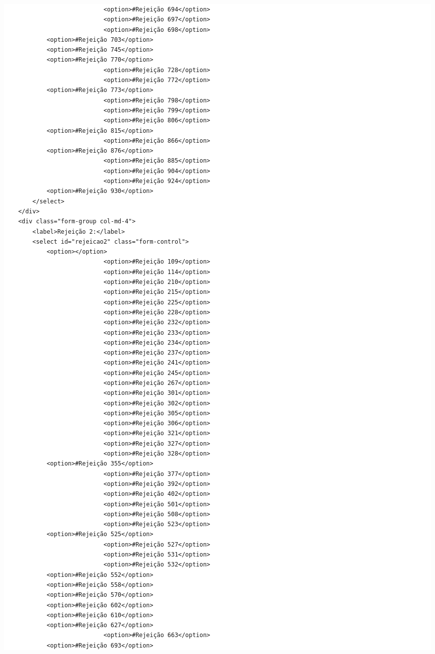                                 <option>#Rejeição 694</option>
                                <option>#Rejeição 697</option>
                                <option>#Rejeição 698</option>
				<option>#Rejeição 703</option>
				<option>#Rejeição 745</option>
				<option>#Rejeição 770</option>
                                <option>#Rejeição 728</option>
                                <option>#Rejeição 772</option>
				<option>#Rejeição 773</option>
                                <option>#Rejeição 798</option>
                                <option>#Rejeição 799</option>
                                <option>#Rejeição 806</option>
				<option>#Rejeição 815</option>
                                <option>#Rejeição 866</option>
				<option>#Rejeição 876</option>
                                <option>#Rejeição 885</option>
                                <option>#Rejeição 904</option>
                                <option>#Rejeição 924</option>
				<option>#Rejeição 930</option>
			</select>
		</div>
		<div class="form-group col-md-4">
			<label>Rejeição 2:</label>
			<select id="rejeicao2" class="form-control">
				<option></option>
                                <option>#Rejeição 109</option>
                                <option>#Rejeição 114</option>
                                <option>#Rejeição 210</option>
                                <option>#Rejeição 215</option>
                                <option>#Rejeição 225</option>
                                <option>#Rejeição 228</option>
                                <option>#Rejeição 232</option>
                                <option>#Rejeição 233</option>
                                <option>#Rejeição 234</option>
                                <option>#Rejeição 237</option>								
                                <option>#Rejeição 241</option>
                                <option>#Rejeição 245</option>
                                <option>#Rejeição 267</option>
                                <option>#Rejeição 301</option>
                                <option>#Rejeição 302</option>
                                <option>#Rejeição 305</option>
                                <option>#Rejeição 306</option>
                                <option>#Rejeição 321</option>
                                <option>#Rejeição 327</option>
                                <option>#Rejeição 328</option>
				<option>#Rejeição 355</option>
                                <option>#Rejeição 377</option>
                                <option>#Rejeição 392</option>
                                <option>#Rejeição 402</option>
                                <option>#Rejeição 501</option>
                                <option>#Rejeição 508</option>
                                <option>#Rejeição 523</option>
				<option>#Rejeição 525</option>
                                <option>#Rejeição 527</option>
                                <option>#Rejeição 531</option>
                                <option>#Rejeição 532</option>
				<option>#Rejeição 552</option>
				<option>#Rejeição 558</option>
				<option>#Rejeição 570</option>
				<option>#Rejeição 602</option>
				<option>#Rejeição 610</option>
				<option>#Rejeição 627</option>
                                <option>#Rejeição 663</option>
				<option>#Rejeição 693</option>